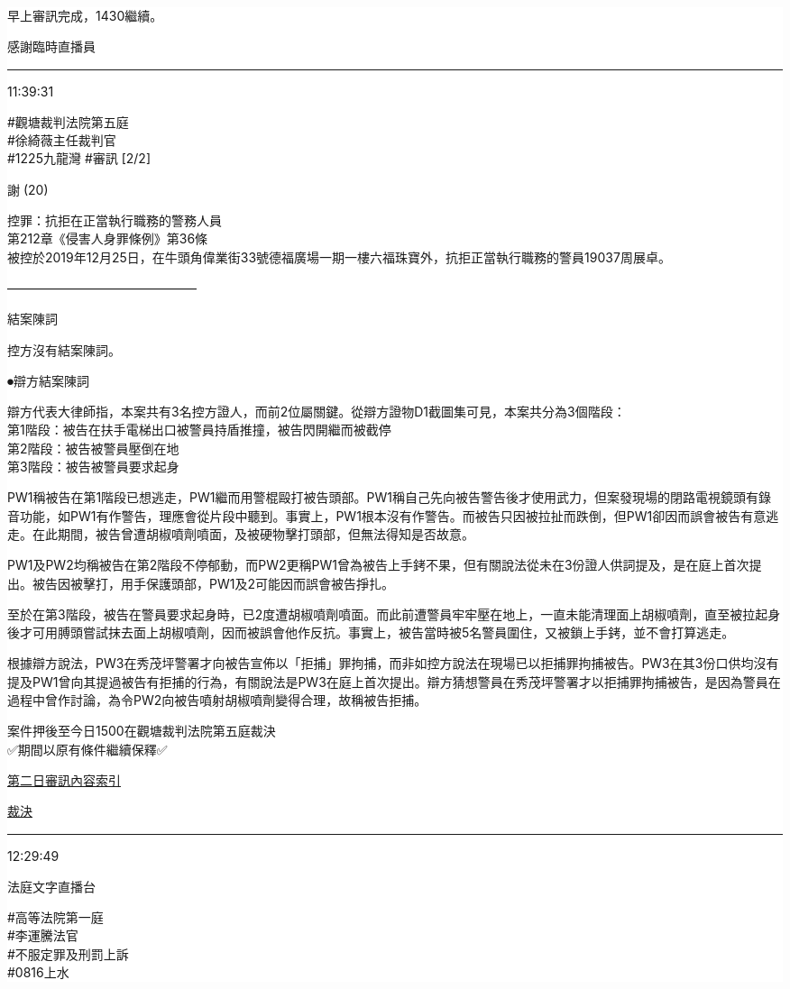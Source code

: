 早上審訊完成，1430繼續。  
  
感謝臨時直播員

---
      
11:39:31



\#觀塘裁判法院第五庭  
\#徐綺薇主任裁判官  
\#1225九龍灣 \#審訊 \[2/2\]  
  
謝 (20)  
  
控罪：抗拒在正當執行職務的警務人員  
第212章《侵害人身罪條例》第36條  
被控於2019年12月25日，在牛頭角偉業街33號德福廣場一期一樓六福珠寶外，抗拒正當執行職務的警員19037周展卓。  
  
———————————————  
  
結案陳詞  
  
控方沒有結案陳詞。  
  
⏺辯方結案陳詞  
  
辯方代表大律師指，本案共有3名控方證人，而前2位屬關鍵。從辯方證物D1截圖集可見，本案共分為3個階段：  
第1階段：被告在扶手電梯出口被警員持盾推撞，被告閃開繼而被截停  
第2階段：被告被警員壓倒在地  
第3階段：被告被警員要求起身  
  
PW1稱被告在第1階段已想逃走，PW1繼而用警棍毆打被告頭部。PW1稱自己先向被告警告後才使用武力，但案發現場的閉路電視鏡頭有錄音功能，如PW1有作警告，理應會從片段中聽到。事實上，PW1根本沒有作警告。而被告只因被拉扯而跌倒，但PW1卻因而誤會被告有意逃走。在此期間，被告曾遭胡椒噴劑噴面，及被硬物擊打頭部，但無法得知是否故意。  
  
PW1及PW2均稱被告在第2階段不停郁動，而PW2更稱PW1曾為被告上手銬不果，但有關說法從未在3份證人供詞提及，是在庭上首次提出。被告因被擊打，用手保護頭部，PW1及2可能因而誤會被告掙扎。  
  
至於在第3階段，被告在警員要求起身時，已2度遭胡椒噴劑噴面。而此前遭警員牢牢壓在地上，一直未能清理面上胡椒噴劑，直至被拉起身後才可用膊頭嘗試抹去面上胡椒噴劑，因而被誤會他作反抗。事實上，被告當時被5名警員圍住，又被鎖上手銬，並不會打算逃走。  
  
根據辯方說法，PW3在秀茂坪警署才向被告宣佈以「拒捕」罪拘捕，而非如控方說法在現場已以拒捕罪拘捕被告。PW3在其3份口供均沒有提及PW1曾向其提過被告有拒捕的行為，有關說法是PW3在庭上首次提出。辯方猜想警員在秀茂坪警署才以拒捕罪拘捕被告，是因為警員在過程中曾作討論，為令PW2向被告噴射胡椒噴劑變得合理，故稱被告拒捕。  
  
  
案件押後至今日1500在觀塘裁判法院第五庭裁決  
✅期間以原有條件繼續保釋✅  
  
[第二日審訊內容索引](https://t.me/youarenotalonehk_live/12470)  
  
[裁決](https://t.me/youarenotalonehk_live/12498)

---
      
12:29:49

法庭文字直播台

\#高等法院第一庭  
\#李運騰法官  
\#不服定罪及刑罰上訴  
\#0816上水  
  